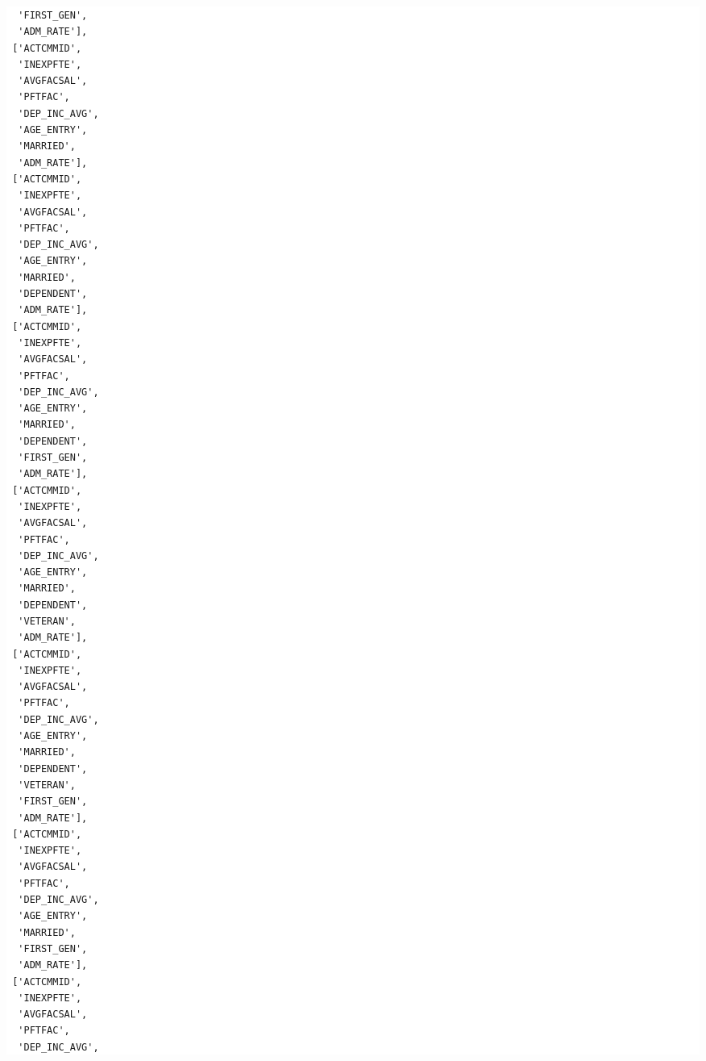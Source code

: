       'FIRST_GEN',
      'ADM_RATE'],
     ['ACTCMMID',
      'INEXPFTE',
      'AVGFACSAL',
      'PFTFAC',
      'DEP_INC_AVG',
      'AGE_ENTRY',
      'MARRIED',
      'ADM_RATE'],
     ['ACTCMMID',
      'INEXPFTE',
      'AVGFACSAL',
      'PFTFAC',
      'DEP_INC_AVG',
      'AGE_ENTRY',
      'MARRIED',
      'DEPENDENT',
      'ADM_RATE'],
     ['ACTCMMID',
      'INEXPFTE',
      'AVGFACSAL',
      'PFTFAC',
      'DEP_INC_AVG',
      'AGE_ENTRY',
      'MARRIED',
      'DEPENDENT',
      'FIRST_GEN',
      'ADM_RATE'],
     ['ACTCMMID',
      'INEXPFTE',
      'AVGFACSAL',
      'PFTFAC',
      'DEP_INC_AVG',
      'AGE_ENTRY',
      'MARRIED',
      'DEPENDENT',
      'VETERAN',
      'ADM_RATE'],
     ['ACTCMMID',
      'INEXPFTE',
      'AVGFACSAL',
      'PFTFAC',
      'DEP_INC_AVG',
      'AGE_ENTRY',
      'MARRIED',
      'DEPENDENT',
      'VETERAN',
      'FIRST_GEN',
      'ADM_RATE'],
     ['ACTCMMID',
      'INEXPFTE',
      'AVGFACSAL',
      'PFTFAC',
      'DEP_INC_AVG',
      'AGE_ENTRY',
      'MARRIED',
      'FIRST_GEN',
      'ADM_RATE'],
     ['ACTCMMID',
      'INEXPFTE',
      'AVGFACSAL',
      'PFTFAC',
      'DEP_INC_AVG',